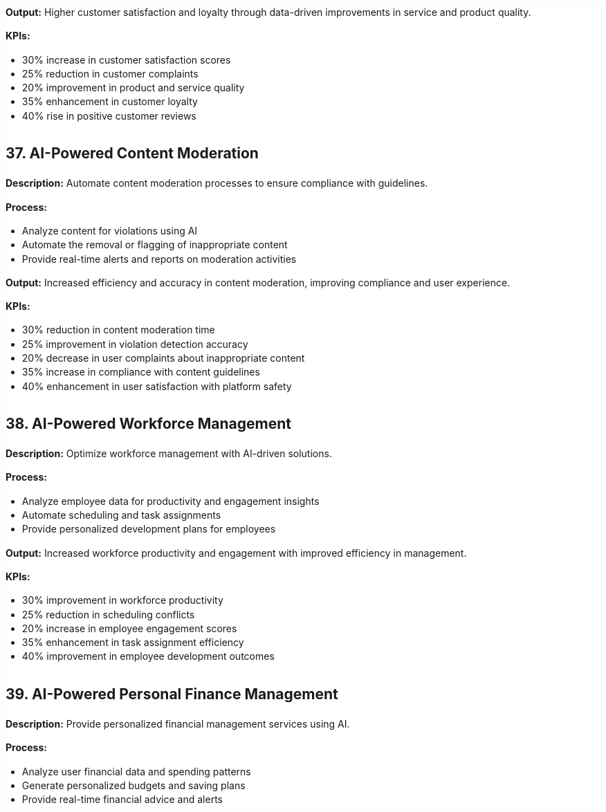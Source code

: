 **Output:** Higher customer satisfaction and loyalty through data-driven improvements in service and product quality.

**KPIs:**
- 30% increase in customer satisfaction scores
- 25% reduction in customer complaints
- 20% improvement in product and service quality
- 35% enhancement in customer loyalty
- 40% rise in positive customer reviews

## 37. AI-Powered Content Moderation

**Description:** Automate content moderation processes to ensure compliance with guidelines.

**Process:**
- Analyze content for violations using AI
- Automate the removal or flagging of inappropriate content
- Provide real-time alerts and reports on moderation activities

**Output:** Increased efficiency and accuracy in content moderation, improving compliance and user experience.

**KPIs:**
- 30% reduction in content moderation time
- 25% improvement in violation detection accuracy
- 20% decrease in user complaints about inappropriate content
- 35% increase in compliance with content guidelines
- 40% enhancement in user satisfaction with platform safety

## 38. AI-Powered Workforce Management

**Description:** Optimize workforce management with AI-driven solutions.

**Process:**
- Analyze employee data for productivity and engagement insights
- Automate scheduling and task assignments
- Provide personalized development plans for employees

**Output:** Increased workforce productivity and engagement with improved efficiency in management.

**KPIs:**
- 30% improvement in workforce productivity
- 25% reduction in scheduling conflicts
- 20% increase in employee engagement scores
- 35% enhancement in task assignment efficiency
- 40% improvement in employee development outcomes

## 39. AI-Powered Personal Finance Management

**Description:** Provide personalized financial management services using AI.

**Process:**
- Analyze user financial data and spending patterns
- Generate personalized budgets and saving plans
- Provide real-time financial advice and alerts
